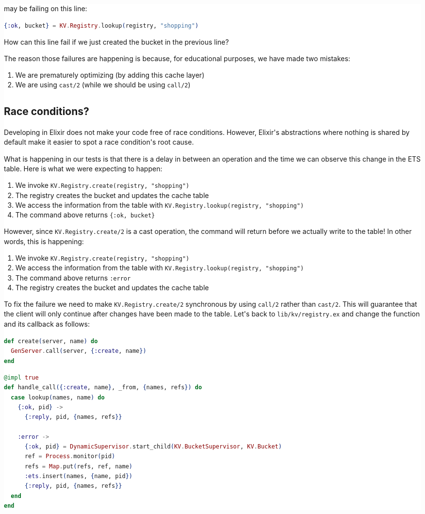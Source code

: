 may be failing on this line:

```elixir
{:ok, bucket} = KV.Registry.lookup(registry, "shopping")
```

How can this line fail if we just created the bucket in the previous line?

The reason those failures are happening is because, for educational purposes, we have made two mistakes:

  1. We are prematurely optimizing (by adding this cache layer)
  2. We are using `cast/2` (while we should be using `call/2`)

## Race conditions?

Developing in Elixir does not make your code free of race conditions. However, Elixir's abstractions where nothing is shared by default make it easier to spot a race condition's root cause.

What is happening in our tests is that there is a delay in between an operation and the time we can observe this change in the ETS table. Here is what we were expecting to happen:

1. We invoke `KV.Registry.create(registry, "shopping")`
2. The registry creates the bucket and updates the cache table
3. We access the information from the table with `KV.Registry.lookup(registry, "shopping")`
4. The command above returns `{:ok, bucket}`

However, since `KV.Registry.create/2` is a cast operation, the command will return before we actually write to the table! In other words, this is happening:

1. We invoke `KV.Registry.create(registry, "shopping")`
2. We access the information from the table with `KV.Registry.lookup(registry, "shopping")`
3. The command above returns `:error`
4. The registry creates the bucket and updates the cache table

To fix the failure we need to make `KV.Registry.create/2` synchronous by using `call/2` rather than `cast/2`. This will guarantee that the client will only continue after changes have been made to the table. Let's back to `lib/kv/registry.ex` and change the function and its callback as follows:

```elixir
def create(server, name) do
  GenServer.call(server, {:create, name})
end
```

```elixir
@impl true
def handle_call({:create, name}, _from, {names, refs}) do
  case lookup(names, name) do
    {:ok, pid} ->
      {:reply, pid, {names, refs}}

    :error ->
      {:ok, pid} = DynamicSupervisor.start_child(KV.BucketSupervisor, KV.Bucket)
      ref = Process.monitor(pid)
      refs = Map.put(refs, ref, name)
      :ets.insert(names, {name, pid})
      {:reply, pid, {names, refs}}
  end
end
```
